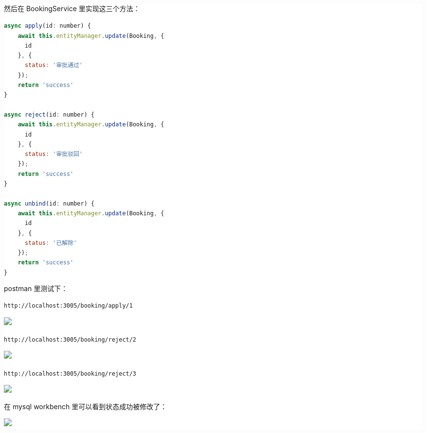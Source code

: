 ```javascript
```
然后在 BookingService 里实现这三个方法：

```javascript
async apply(id: number) {
    await this.entityManager.update(Booking, {
      id
    }, {
      status: '审批通过'      
    });
    return 'success'
}

async reject(id: number) {
    await this.entityManager.update(Booking, {
      id
    }, {
      status: '审批驳回'      
    });
    return 'success'
}

async unbind(id: number) {
    await this.entityManager.update(Booking, {
      id
    }, {
      status: '已解除'      
    });
    return 'success'
}
```
postman 里测试下：

```
http://localhost:3005/booking/apply/1
```
![](https://p1-juejin.byteimg.com/tos-cn-i-k3u1fbpfcp/0612aeebd6c442d49b1a5d78680f56e2~tplv-k3u1fbpfcp-jj-mark:0:0:0:0:q75.image#?w=846&h=704&s=63886&e=png&b=fcfcfc)

```
http://localhost:3005/booking/reject/2
```
![](https://p6-juejin.byteimg.com/tos-cn-i-k3u1fbpfcp/eb615fe172d341578ff636ed48a0f7c7~tplv-k3u1fbpfcp-jj-mark:0:0:0:0:q75.image#?w=792&h=652&s=59278&e=png&b=fcfcfc)

```
http://localhost:3005/booking/reject/3
```

![](https://p3-juejin.byteimg.com/tos-cn-i-k3u1fbpfcp/1d195e2cd06f4784bf5fb6bfd3e300aa~tplv-k3u1fbpfcp-jj-mark:0:0:0:0:q75.image#?w=790&h=622&s=58757&e=png&b=fbfbfb)

在 mysql workbench 里可以看到状态成功被修改了：

![](https://p6-juejin.byteimg.com/tos-cn-i-k3u1fbpfcp/cf2ce3b8cce641d0b89c7c196d6d6f28~tplv-k3u1fbpfcp-jj-mark:0:0:0:0:q75.image#?w=1202&h=322&s=140258&e=png&b=f6f6f6)
